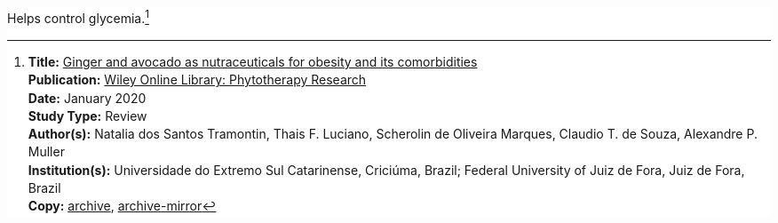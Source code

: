 Helps control glycemia.[^1]

[^1]: **Title:** [Ginger and avocado as nutraceuticals for obesity and its comorbidities](https://doi.org/10.1002/ptr.6619)<br>
**Publication:** [Wiley Online Library: Phytotherapy Research](https://onlinelibrary.wiley.com/journal/10991573)<br>
**Date:** January 2020<br>
**Study Type:** Review<br>
**Author(s):** Natalia dos Santos Tramontin, Thais F. Luciano, Scherolin de Oliveira Marques, Claudio T. de Souza, Alexandre P. Muller<br>
**Institution(s):** Universidade do Extremo Sul Catarinense, Criciúma, Brazil; Federal University of Juiz de Fora, Juiz de Fora, Brazil<br>
**Copy:** [archive](https://ipfs.io/ipfs/QmVBpoXwvGXEoYKkRudpHszVtVR3pows24vG94HCQDgD3a), [archive-mirror](https://cloudflare-ipfs.com/ipfs/QmVBpoXwvGXEoYKkRudpHszVtVR3pows24vG94HCQDgD3a)

[^2]: **Title:** [Avocado (Persea americana) pulp improves cardiovascular and autonomic recovery following submaximal running: a crossover, randomized, double-blind and placebo-controlled trial](https://www.nature.com/articles/s41598-020-67577-3)<br>
**Publication:** [Nature: Scientific Reports](https://www.nature.com/srep)<br>
**Date:** July 2020<br>
**Study Type:** Human Study: In Vivo<br>
**Author(s):** Fernando H. Sousa, Vitor E. Valenti, Leticia C. Pereira, Rafaela R. Bueno, Sara Prates, Amanda N. Akimoto, Mojtaba Kaviani, David M. Garner, Joice A.T., Amaral & Luiz Carlos de Abreu<br>
**Institution(s):** University Health Center ABC, Santo Andre, SP, Brazil; Sao Paulo State University (UNESP), SP, Brazil; Oxford Brookes University, Oxford, UK; Acadia University, Wolfville, NS, Canada<br>
**Copy:** [archive](https://ipfs.io/ipfs/QmXDmDvxJ6wQA64uJwDNDUmVNUAaZToo1LKCW2XyxzhjeH), [archive-mirror](https://cloudflare-ipfs.com/ipfs/QmXDmDvxJ6wQA64uJwDNDUmVNUAaZToo1LKCW2XyxzhjeH)